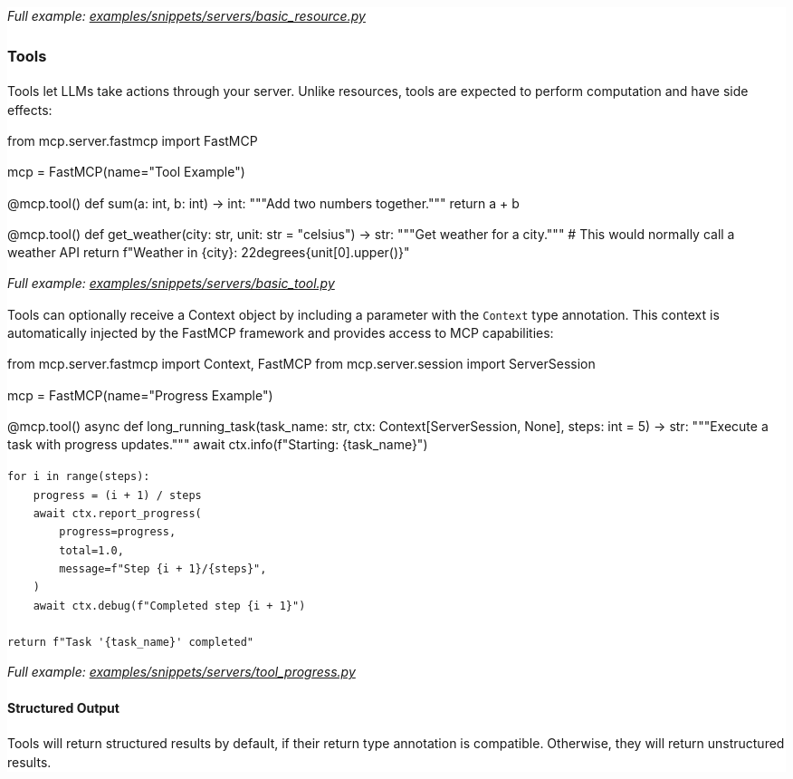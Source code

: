 _Full example: [examples/snippets/servers/basic_resource.py](https://github.com/modelcontextprotocol/python-sdk/blob/main/examples/snippets/servers/basic_resource.py)_

### Tools

Tools let LLMs take actions through your server. Unlike resources, tools are expected to perform computation and have side effects:

from mcp.server.fastmcp import FastMCP

mcp = FastMCP(name="Tool Example")

@mcp.tool()
def sum(a: int, b: int) -> int:
"""Add two numbers together."""
return a + b

@mcp.tool()
def get_weather(city: str, unit: str = "celsius") -> str:
"""Get weather for a city.""" # This would normally call a weather API
return f"Weather in {city}: 22degrees{unit[0].upper()}"

_Full example: [examples/snippets/servers/basic_tool.py](https://github.com/modelcontextprotocol/python-sdk/blob/main/examples/snippets/servers/basic_tool.py)_

Tools can optionally receive a Context object by including a parameter with the `Context` type annotation. This context is automatically injected by the FastMCP framework and provides access to MCP capabilities:

from mcp.server.fastmcp import Context, FastMCP
from mcp.server.session import ServerSession

mcp = FastMCP(name="Progress Example")

@mcp.tool()
async def long_running_task(task_name: str, ctx: Context[ServerSession, None], steps: int = 5) -> str:
"""Execute a task with progress updates."""
await ctx.info(f"Starting: {task_name}")

    for i in range(steps):
        progress = (i + 1) / steps
        await ctx.report_progress(
            progress=progress,
            total=1.0,
            message=f"Step {i + 1}/{steps}",
        )
        await ctx.debug(f"Completed step {i + 1}")

    return f"Task '{task_name}' completed"

_Full example: [examples/snippets/servers/tool_progress.py](https://github.com/modelcontextprotocol/python-sdk/blob/main/examples/snippets/servers/tool_progress.py)_

#### Structured Output

Tools will return structured results by default, if their return type annotation is compatible. Otherwise, they will return unstructured results.
